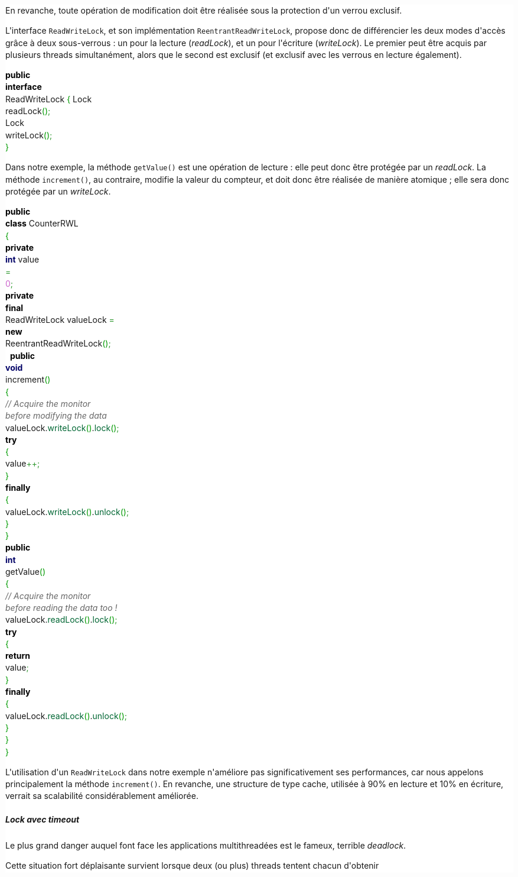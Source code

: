 En revanche, toute opération de modification doit être réalisée sous la protection d'un verrou exclusif.</p> <p>L'interface <code>ReadWriteLock</code>, et son implémentation <code>ReentrantReadWriteLock</code>, propose donc de différencier les deux modes d'accès grâce à deux sous-verrous&nbsp;: un pour la lecture (<em>readLock</em>), et un pour l'écriture (<em>writeLock</em>). Le premier peut être acquis par plusieurs threads simultanément, alors que le second est exclusif (et exclusif avec les verrous en lecture également).</p> <pre class="java code java" style="font-family:inherit"><span style="color: #000000; font-weight: bold;">public</span> <span style="color: #000000; font-weight: bold;">interface</span> ReadWriteLock <span style="color: #009900;">&#123;</span>     Lock readLock<span style="color: #009900;">&#40;</span><span style="color: #009900;">&#41;</span><span style="color: #339933;">;</span>     Lock writeLock<span style="color: #009900;">&#40;</span><span style="color: #009900;">&#41;</span><span style="color: #339933;">;</span> <span style="color: #009900;">&#125;</span></pre> <p>Dans notre exemple, la méthode <code>getValue()</code> est une opération de lecture&nbsp;: elle peut donc être protégée par un <em>readLock</em>. La méthode <code>increment()</code>, au contraire, modifie la valeur du compteur, et doit donc être réalisée de manière atomique&nbsp;; elle sera donc protégée par un <em>writeLock</em>.</p> <pre class="java code java" style="font-family:inherit"><span style="color: #000000; font-weight: bold;">public</span> <span style="color: #000000; font-weight: bold;">class</span> CounterRWL <span style="color: #009900;">&#123;</span> &nbsp;     <span style="color: #000000; font-weight: bold;">private</span> <span style="color: #000066; font-weight: bold;">int</span> value <span style="color: #339933;">=</span> <span style="color: #cc66cc;">0</span><span style="color: #339933;">;</span>     <span style="color: #000000; font-weight: bold;">private</span> <span style="color: #000000; font-weight: bold;">final</span> ReadWriteLock valueLock <span style="color: #339933;">=</span> <span style="color: #000000; font-weight: bold;">new</span> ReentrantReadWriteLock<span style="color: #009900;">&#40;</span><span style="color: #009900;">&#41;</span><span style="color: #339933;">;</span> &nbsp;     <span style="color: #000000; font-weight: bold;">public</span> <span style="color: #000066; font-weight: bold;">void</span> increment<span style="color: #009900;">&#40;</span><span style="color: #009900;">&#41;</span> <span style="color: #009900;">&#123;</span>         <span style="color: #666666; font-style: italic;">// Acquire the monitor before modifying the data</span>         valueLock.<span style="color: #006633;">writeLock</span><span style="color: #009900;">&#40;</span><span style="color: #009900;">&#41;</span>.<span style="color: #006633;">lock</span><span style="color: #009900;">&#40;</span><span style="color: #009900;">&#41;</span><span style="color: #339933;">;</span>         <span style="color: #000000; font-weight: bold;">try</span> <span style="color: #009900;">&#123;</span>             value<span style="color: #339933;">++;</span>         <span style="color: #009900;">&#125;</span> <span style="color: #000000; font-weight: bold;">finally</span> <span style="color: #009900;">&#123;</span>             valueLock.<span style="color: #006633;">writeLock</span><span style="color: #009900;">&#40;</span><span style="color: #009900;">&#41;</span>.<span style="color: #006633;">unlock</span><span style="color: #009900;">&#40;</span><span style="color: #009900;">&#41;</span><span style="color: #339933;">;</span>         <span style="color: #009900;">&#125;</span>     <span style="color: #009900;">&#125;</span> &nbsp;     <span style="color: #000000; font-weight: bold;">public</span> <span style="color: #000066; font-weight: bold;">int</span> getValue<span style="color: #009900;">&#40;</span><span style="color: #009900;">&#41;</span> <span style="color: #009900;">&#123;</span>         <span style="color: #666666; font-style: italic;">// Acquire the monitor before reading the data too !</span>         valueLock.<span style="color: #006633;">readLock</span><span style="color: #009900;">&#40;</span><span style="color: #009900;">&#41;</span>.<span style="color: #006633;">lock</span><span style="color: #009900;">&#40;</span><span style="color: #009900;">&#41;</span><span style="color: #339933;">;</span>         <span style="color: #000000; font-weight: bold;">try</span> <span style="color: #009900;">&#123;</span>             <span style="color: #000000; font-weight: bold;">return</span> value<span style="color: #339933;">;</span>         <span style="color: #009900;">&#125;</span> <span style="color: #000000; font-weight: bold;">finally</span> <span style="color: #009900;">&#123;</span>             valueLock.<span style="color: #006633;">readLock</span><span style="color: #009900;">&#40;</span><span style="color: #009900;">&#41;</span>.<span style="color: #006633;">unlock</span><span style="color: #009900;">&#40;</span><span style="color: #009900;">&#41;</span><span style="color: #339933;">;</span>         <span style="color: #009900;">&#125;</span>     <span style="color: #009900;">&#125;</span> &nbsp; <span style="color: #009900;">&#125;</span></pre> <p>L'utilisation d'un <code>ReadWriteLock</code> dans notre exemple n'améliore pas significativement ses performances, car nous appelons principalement la méthode <code>increment()</code>. En revanche, une structure de type cache, utilisée à 90% en lecture et 10% en écriture, verrait sa scalabilité considérablement améliorée.</p> <h5>Lock avec timeout</h5> <p>Le plus grand danger auquel font face les applications multithreadées est le fameux, terrible <em>deadlock</em>.</p> <p>Cette situation fort déplaisante survient lorsque deux (ou plus) threads tentent chacun d'obtenir